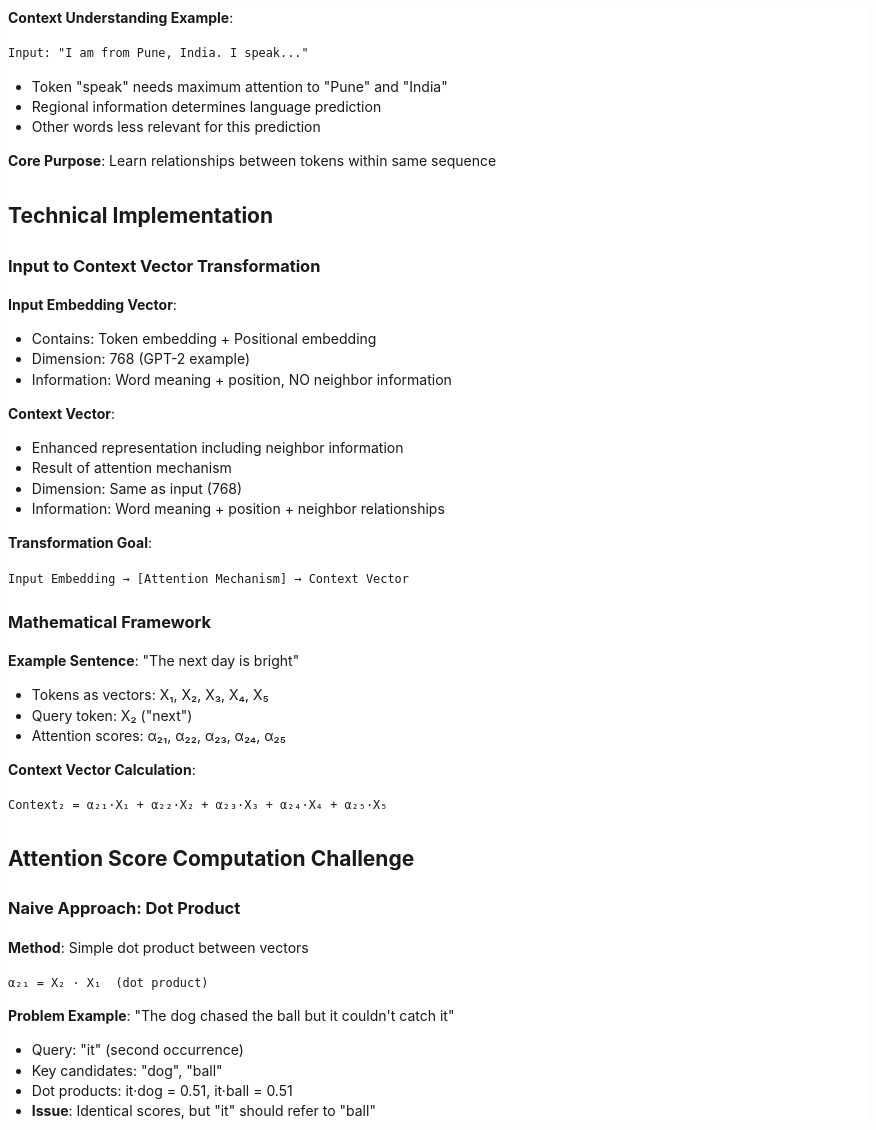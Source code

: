 **Context Understanding Example**:
```
Input: "I am from Pune, India. I speak..."
```
- Token "speak" needs maximum attention to "Pune" and "India"
- Regional information determines language prediction
- Other words less relevant for this prediction

**Core Purpose**: Learn relationships between tokens within same sequence

## Technical Implementation

### Input to Context Vector Transformation

**Input Embedding Vector**:
- Contains: Token embedding + Positional embedding
- Dimension: 768 (GPT-2 example)
- Information: Word meaning + position, NO neighbor information

**Context Vector**:
- Enhanced representation including neighbor information
- Result of attention mechanism
- Dimension: Same as input (768)
- Information: Word meaning + position + neighbor relationships

**Transformation Goal**: 
```
Input Embedding → [Attention Mechanism] → Context Vector
```

### Mathematical Framework

**Example Sentence**: "The next day is bright"
- Tokens as vectors: X₁, X₂, X₃, X₄, X₅
- Query token: X₂ ("next")
- Attention scores: α₂₁, α₂₂, α₂₃, α₂₄, α₂₅

**Context Vector Calculation**:
```
Context₂ = α₂₁·X₁ + α₂₂·X₂ + α₂₃·X₃ + α₂₄·X₄ + α₂₅·X₅
```

## Attention Score Computation Challenge

### Naive Approach: Dot Product
**Method**: Simple dot product between vectors
```
α₂₁ = X₂ · X₁  (dot product)
```

**Problem Example**: "The dog chased the ball but it couldn't catch it"
- Query: "it" (second occurrence)
- Key candidates: "dog", "ball"
- Dot products: it·dog = 0.51, it·ball = 0.51
- **Issue**: Identical scores, but "it" should refer to "ball"
